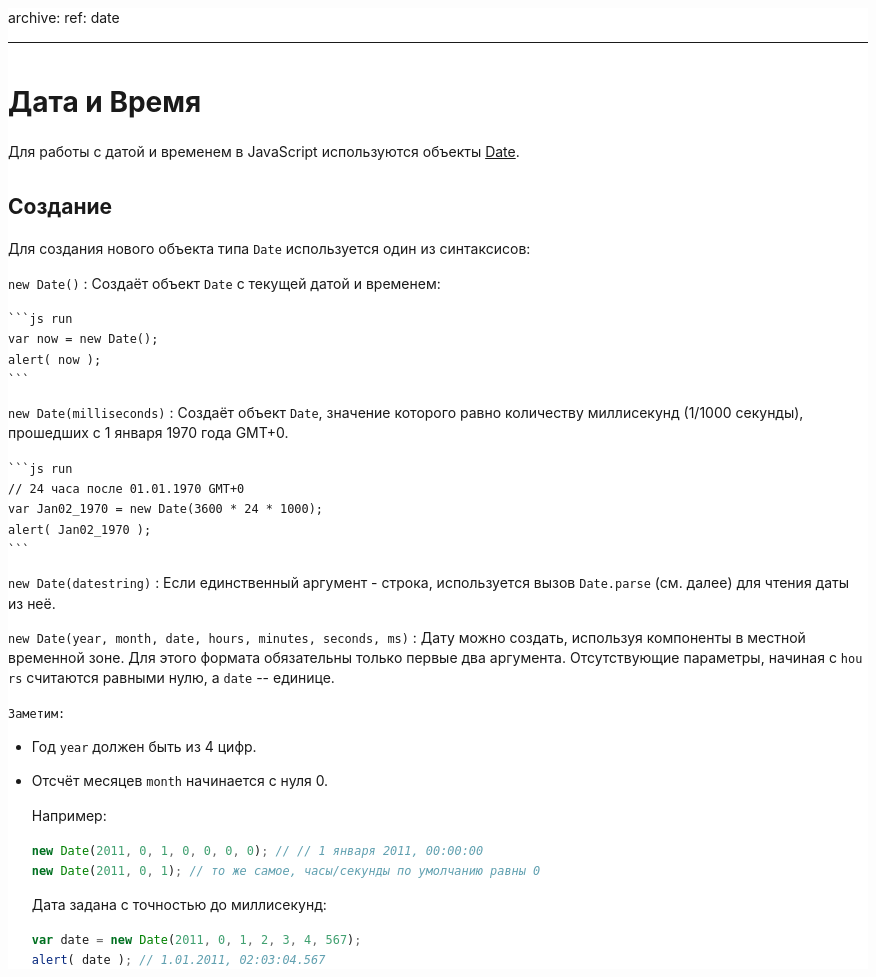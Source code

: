 archive:
  ref: date

---

# Дата и Время

Для работы с датой и временем в JavaScript используются объекты [Date](https://developer.mozilla.org/en/JavaScript/Reference/Global_Objects/Date/).

## Создание

Для создания нового объекта типа `Date` используется один из синтаксисов:

`new Date()`
: Создаёт объект `Date` с текущей датой и временем:

    ```js run
    var now = new Date();
    alert( now );
    ```

`new Date(milliseconds)`
: Создаёт объект `Date`, значение которого равно количеству миллисекунд (1/1000 секунды), прошедших с 1 января 1970 года GMT+0.

    ```js run
    // 24 часа после 01.01.1970 GMT+0
    var Jan02_1970 = new Date(3600 * 24 * 1000);
    alert( Jan02_1970 );
    ```

`new Date(datestring)`
: Если единственный аргумент - строка, используется вызов `Date.parse` (см. далее) для чтения даты из неё.

`new Date(year, month, date, hours, minutes, seconds, ms)`
: Дату можно создать, используя компоненты в местной временной зоне. Для этого формата обязательны только первые два аргумента. Отсутствующие параметры, начиная с `hours` считаются равными нулю, а `date` -- единице.

    Заметим:

- Год `year` должен быть из 4 цифр.
- Отсчёт месяцев `month` начинается с нуля 0.

    Например:

    ```js
    new Date(2011, 0, 1, 0, 0, 0, 0); // // 1 января 2011, 00:00:00
    new Date(2011, 0, 1); // то же самое, часы/секунды по умолчанию равны 0
    ```

    Дата задана с точностью до миллисекунд:

    ```js run
    var date = new Date(2011, 0, 1, 2, 3, 4, 567);
    alert( date ); // 1.01.2011, 02:03:04.567
    ```
